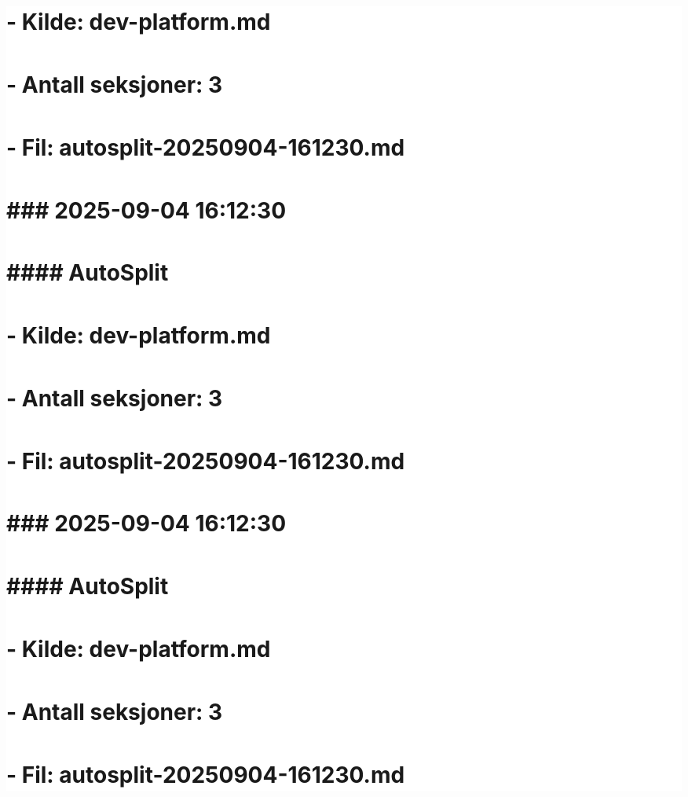 # \- Kilde: dev-platform.md

# \- Antall seksjoner: 3

# \- Fil: autosplit-20250904-161230.md

#

#

#

#

# \### 2025-09-04 16:12:30

# \#### AutoSplit

# \- Kilde: dev-platform.md

# \- Antall seksjoner: 3

# \- Fil: autosplit-20250904-161230.md

#

#

#

#

# \### 2025-09-04 16:12:30

# \#### AutoSplit

# \- Kilde: dev-platform.md

# \- Antall seksjoner: 3

# \- Fil: autosplit-20250904-161230.md
